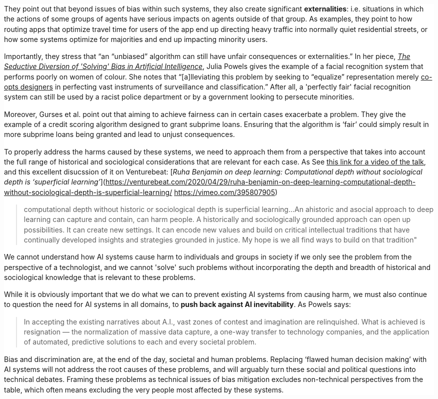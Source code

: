 They point out that beyond issues of bias within such systems, they also create significant **externalities**: i.e. situations in which the actions of some groups of agents have serious impacts on agents outside of that group. As examples, they point to how routing apps that optimize travel time for users of the app end up directing heavy traffic into normally quiet residential streets, or how some systems optimize for majorities and end up impacting minority users.

Importantly, they stress that “an “unbiased” algorithm can still have unfair consequences or externalities.” In her piece, [_The Seductive Diversion of 'Solving' Bias in Artificial Intelligence_](https://onezero.medium.com/the-seductive-diversion-of-solving-bias-in-artificial-intelligence-890df5e5ef53), Julia Powels gives the example of a facial recognition system that performs poorly on women of colour. She notes that “[a]lleviating this problem by seeking to “equalize” representation merely [co-opts designers](https://twitter.com/alondra/status/962095979553009665) in perfecting vast instruments of surveillance and classification.” After all, a 'perfectly fair' facial recognition system can still be used by a racist police department or by a government looking to persecute minorities.

Moreover, Gurses et al. point out that aiming to achieve fairness can in certain cases exacerbate a problem. They give the example of a credit scoring algorithm designed to grant subprime loans. Ensuring that the algorithm is ‘fair’ could simply result in more subprime loans being granted and lead to unjust consequences.

To properly address the harms caused by these systems, we need to approach them from a perspective that takes into account the full range of historical and sociological considerations that are relevant for each case. As <rich-link text="Ruha Benjamin said in talk in April 2020">See [this link for a video of the talk](https://vimeo.com/395807905), and this excellent disucssion of it on Venturebeat: [*Ruha Benjamin on deep learning: Computational depth without sociological depth is ‘superficial learning’*](https://venturebeat.com/2020/04/29/ruha-benjamin-on-deep-learning-computational-depth-without-sociological-depth-is-superficial-learning/
    https://vimeo.com/395807905)</rich-link>

> computational depth without historic or sociological depth is superficial learning...An ahistoric and asocial approach to deep learning can capture and contain, can harm people. A historically and sociologically grounded approach can open up possibilities. It can create new settings. It can encode new values and build on critical intellectual traditions that have continually developed insights and strategies grounded in justice. My hope is we all find ways to build on that tradition"

We cannot understand how AI systems cause harm to individuals and groups in society if we only see the problem from the perspective of a technologist, and we cannot 'solve' such problems without incorporating the depth and breadth of historical and sociological knowledge that is relevant to these problems. 

While it is obviously important that we do what we can to prevent existing AI systems from causing harm, we must also continue to question the need for AI systems in all domains, to **push back against AI inevitability**. As Powels says:

> In accepting the existing narratives about A.I., vast zones of contest and imagination are relinquished. What is achieved is resignation — the normalization of massive data capture, a one-way transfer to technology companies, and the application of automated, predictive solutions to each and every societal problem.

Bias and discrimination are, at the end of the day, societal and human problems. Replacing ‘flawed human decision making’ with AI systems will not address the root causes of these problems, and will arguably turn these social and political questions into technical debates. Framing these problems as technical issues of bias mitigation excludes non-technical perspectives from the table, which often means excluding the very people most affected by these systems.
